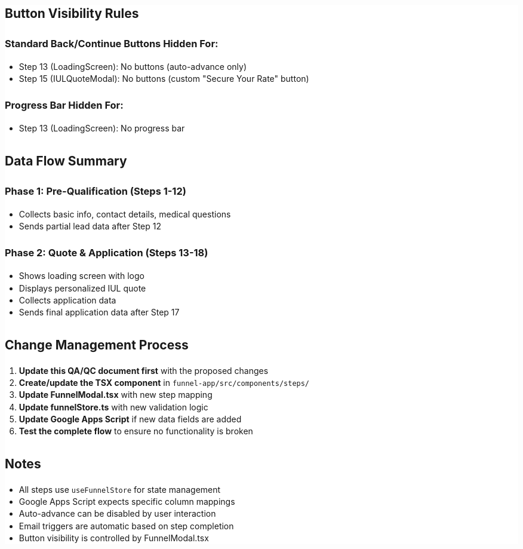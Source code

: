## Button Visibility Rules

### **Standard Back/Continue Buttons Hidden For**:
- Step 13 (LoadingScreen): No buttons (auto-advance only)
- Step 15 (IULQuoteModal): No buttons (custom "Secure Your Rate" button)

### **Progress Bar Hidden For**:
- Step 13 (LoadingScreen): No progress bar

## Data Flow Summary

### **Phase 1: Pre-Qualification** (Steps 1-12)
- Collects basic info, contact details, medical questions
- Sends partial lead data after Step 12

### **Phase 2: Quote & Application** (Steps 13-18)
- Shows loading screen with logo
- Displays personalized IUL quote
- Collects application data
- Sends final application data after Step 17

## Change Management Process

1. **Update this QA/QC document first** with the proposed changes
2. **Create/update the TSX component** in `funnel-app/src/components/steps/`
3. **Update FunnelModal.tsx** with new step mapping
4. **Update funnelStore.ts** with new validation logic
5. **Update Google Apps Script** if new data fields are added
6. **Test the complete flow** to ensure no functionality is broken

## Notes
- All steps use `useFunnelStore` for state management
- Google Apps Script expects specific column mappings
- Auto-advance can be disabled by user interaction
- Email triggers are automatic based on step completion
- Button visibility is controlled by FunnelModal.tsx 